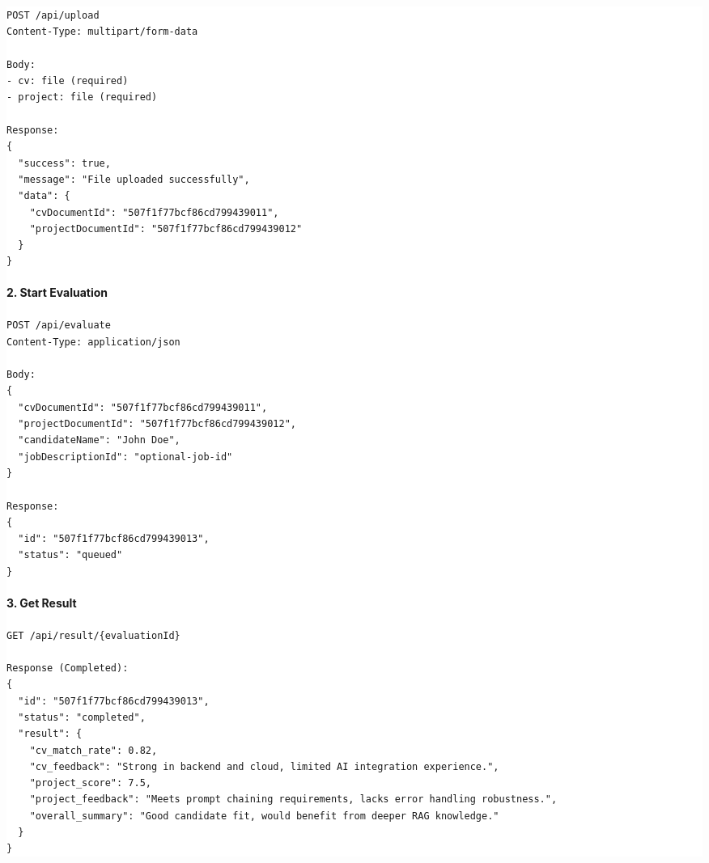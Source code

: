 ```http
POST /api/upload
Content-Type: multipart/form-data

Body:
- cv: file (required)
- project: file (required)

Response:
{
  "success": true,
  "message": "File uploaded successfully",
  "data": {
    "cvDocumentId": "507f1f77bcf86cd799439011",
    "projectDocumentId": "507f1f77bcf86cd799439012"
  }
}
```

#### 2. Start Evaluation

```http
POST /api/evaluate
Content-Type: application/json

Body:
{
  "cvDocumentId": "507f1f77bcf86cd799439011",
  "projectDocumentId": "507f1f77bcf86cd799439012",
  "candidateName": "John Doe",
  "jobDescriptionId": "optional-job-id"
}

Response:
{
  "id": "507f1f77bcf86cd799439013",
  "status": "queued"
}
```

#### 3. Get Result

```http
GET /api/result/{evaluationId}

Response (Completed):
{
  "id": "507f1f77bcf86cd799439013",
  "status": "completed",
  "result": {
    "cv_match_rate": 0.82,
    "cv_feedback": "Strong in backend and cloud, limited AI integration experience.",
    "project_score": 7.5,
    "project_feedback": "Meets prompt chaining requirements, lacks error handling robustness.",
    "overall_summary": "Good candidate fit, would benefit from deeper RAG knowledge."
  }
}
```
